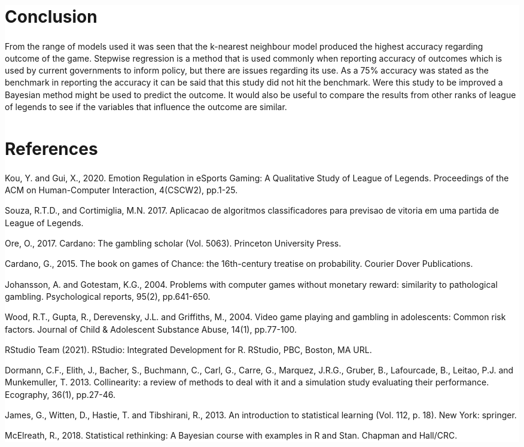 # Conclusion
From the range of models used it was seen that the k-nearest neighbour model produced the highest accuracy
regarding outcome of the game. Stepwise regression is a method that is used commonly when reporting
accuracy of outcomes which is used by current governments to inform policy, but there are issues regarding
its use. As a 75% accuracy was stated as the benchmark in reporting the accuracy it can be said that this
study did not hit the benchmark. Were this study to be improved a Bayesian method might be used to
predict the outcome. It would also be useful to compare the results from other ranks of league of legends to
see if the variables that influence the outcome are similar.

# References
Kou, Y. and Gui, X., 2020. Emotion Regulation in eSports Gaming: A Qualitative Study of League of
Legends. Proceedings of the ACM on Human-Computer Interaction, 4(CSCW2), pp.1-25.

Souza, R.T.D., and Cortimiglia, M.N. 2017. Aplicacao de algoritmos classificadores para previsao de vitoria
em uma partida de League of Legends.

Ore, O., 2017. Cardano: The gambling scholar (Vol. 5063). Princeton University Press.

Cardano, G., 2015. The book on games of Chance: the 16th-century treatise on probability. Courier Dover
Publications.

Johansson, A. and Gotestam, K.G., 2004. Problems with computer games without monetary reward: similarity to pathological gambling. Psychological reports, 95(2), pp.641-650.

Wood, R.T., Gupta, R., Derevensky, J.L. and Griffiths, M., 2004. Video game playing and gambling in
adolescents: Common risk factors. Journal of Child & Adolescent Substance Abuse, 14(1), pp.77-100.

RStudio Team (2021). RStudio: Integrated Development for R. RStudio, PBC, Boston, MA URL.

Dormann, C.F., Elith, J., Bacher, S., Buchmann, C., Carl, G., Carre, G., Marquez, J.R.G., Gruber, B.,
Lafourcade, B., Leitao, P.J. and Munkemuller, T. 2013. Collinearity: a review of methods to deal with it
and a simulation study evaluating their performance. Ecography, 36(1), pp.27-46.

James, G., Witten, D., Hastie, T. and Tibshirani, R., 2013. An introduction to statistical learning (Vol.
112, p. 18). New York: springer.

McElreath, R., 2018. Statistical rethinking: A Bayesian course with examples in R and Stan. Chapman and
Hall/CRC.
